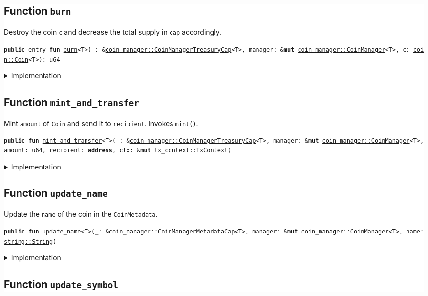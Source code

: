 <a name="0x2_coin_manager_burn"></a>

## Function `burn`

Destroy the coin <code>c</code> and decrease the total supply in <code>cap</code>
accordingly.


<pre><code><b>public</b> entry <b>fun</b> <a href="coin_manager.md#0x2_coin_manager_burn">burn</a>&lt;T&gt;(_: &<a href="coin_manager.md#0x2_coin_manager_CoinManagerTreasuryCap">coin_manager::CoinManagerTreasuryCap</a>&lt;T&gt;, manager: &<b>mut</b> <a href="coin_manager.md#0x2_coin_manager_CoinManager">coin_manager::CoinManager</a>&lt;T&gt;, c: <a href="coin.md#0x2_coin_Coin">coin::Coin</a>&lt;T&gt;): u64
</code></pre>



<details><summary>Implementation</summary></details>

<a name="0x2_coin_manager_mint_and_transfer"></a>

## Function `mint_and_transfer`

Mint <code>amount</code> of <code>Coin</code> and send it to <code>recipient</code>. Invokes <code><a href="coin_manager.md#0x2_coin_manager_mint">mint</a>()</code>.


<pre><code><b>public</b> <b>fun</b> <a href="coin_manager.md#0x2_coin_manager_mint_and_transfer">mint_and_transfer</a>&lt;T&gt;(_: &<a href="coin_manager.md#0x2_coin_manager_CoinManagerTreasuryCap">coin_manager::CoinManagerTreasuryCap</a>&lt;T&gt;, manager: &<b>mut</b> <a href="coin_manager.md#0x2_coin_manager_CoinManager">coin_manager::CoinManager</a>&lt;T&gt;, amount: u64, recipient: <b>address</b>, ctx: &<b>mut</b> <a href="tx_context.md#0x2_tx_context_TxContext">tx_context::TxContext</a>)
</code></pre>



<details><summary>Implementation</summary></details>

<a name="0x2_coin_manager_update_name"></a>

## Function `update_name`

Update the <code>name</code> of the coin in the <code>CoinMetadata</code>.


<pre><code><b>public</b> <b>fun</b> <a href="coin_manager.md#0x2_coin_manager_update_name">update_name</a>&lt;T&gt;(_: &<a href="coin_manager.md#0x2_coin_manager_CoinManagerMetadataCap">coin_manager::CoinManagerMetadataCap</a>&lt;T&gt;, manager: &<b>mut</b> <a href="coin_manager.md#0x2_coin_manager_CoinManager">coin_manager::CoinManager</a>&lt;T&gt;, name: <a href="../move-stdlib/string.md#0x1_string_String">string::String</a>)
</code></pre>



<details><summary>Implementation</summary></details>

<a name="0x2_coin_manager_update_symbol"></a>

## Function `update_symbol`

